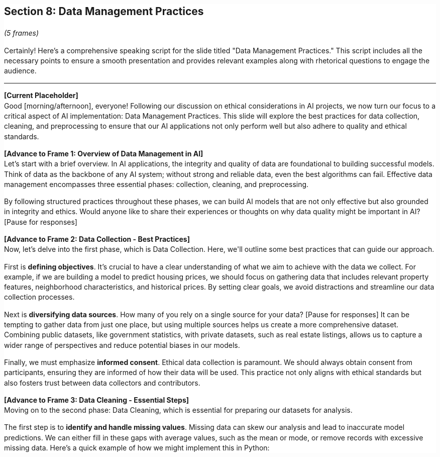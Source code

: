 
## Section 8: Data Management Practices
*(5 frames)*

Certainly! Here’s a comprehensive speaking script for the slide titled "Data Management Practices." This script includes all the necessary points to ensure a smooth presentation and provides relevant examples along with rhetorical questions to engage the audience.

---

**[Current Placeholder]**  
Good [morning/afternoon], everyone! Following our discussion on ethical considerations in AI projects, we now turn our focus to a critical aspect of AI implementation: Data Management Practices. This slide will explore the best practices for data collection, cleaning, and preprocessing to ensure that our AI applications not only perform well but also adhere to quality and ethical standards.

**[Advance to Frame 1: Overview of Data Management in AI]**  
Let’s start with a brief overview. In AI applications, the integrity and quality of data are foundational to building successful models. Think of data as the backbone of any AI system; without strong and reliable data, even the best algorithms can fail. Effective data management encompasses three essential phases: collection, cleaning, and preprocessing. 

By following structured practices throughout these phases, we can build AI models that are not only effective but also grounded in integrity and ethics. Would anyone like to share their experiences or thoughts on why data quality might be important in AI? [Pause for responses]

**[Advance to Frame 2: Data Collection - Best Practices]**  
Now, let’s delve into the first phase, which is Data Collection. Here, we'll outline some best practices that can guide our approach.

First is **defining objectives**. It’s crucial to have a clear understanding of what we aim to achieve with the data we collect. For example, if we are building a model to predict housing prices, we should focus on gathering data that includes relevant property features, neighborhood characteristics, and historical prices. By setting clear goals, we avoid distractions and streamline our data collection processes.

Next is **diversifying data sources**. How many of you rely on a single source for your data? [Pause for responses] It can be tempting to gather data from just one place, but using multiple sources helps us create a more comprehensive dataset. Combining public datasets, like government statistics, with private datasets, such as real estate listings, allows us to capture a wider range of perspectives and reduce potential biases in our models.

Finally, we must emphasize **informed consent**. Ethical data collection is paramount. We should always obtain consent from participants, ensuring they are informed of how their data will be used. This practice not only aligns with ethical standards but also fosters trust between data collectors and contributors.

**[Advance to Frame 3: Data Cleaning - Essential Steps]**  
Moving on to the second phase: Data Cleaning, which is essential for preparing our datasets for analysis.

The first step is to **identify and handle missing values**. Missing data can skew our analysis and lead to inaccurate model predictions. We can either fill in these gaps with average values, such as the mean or mode, or remove records with excessive missing data. Here’s a quick example of how we might implement this in Python:
